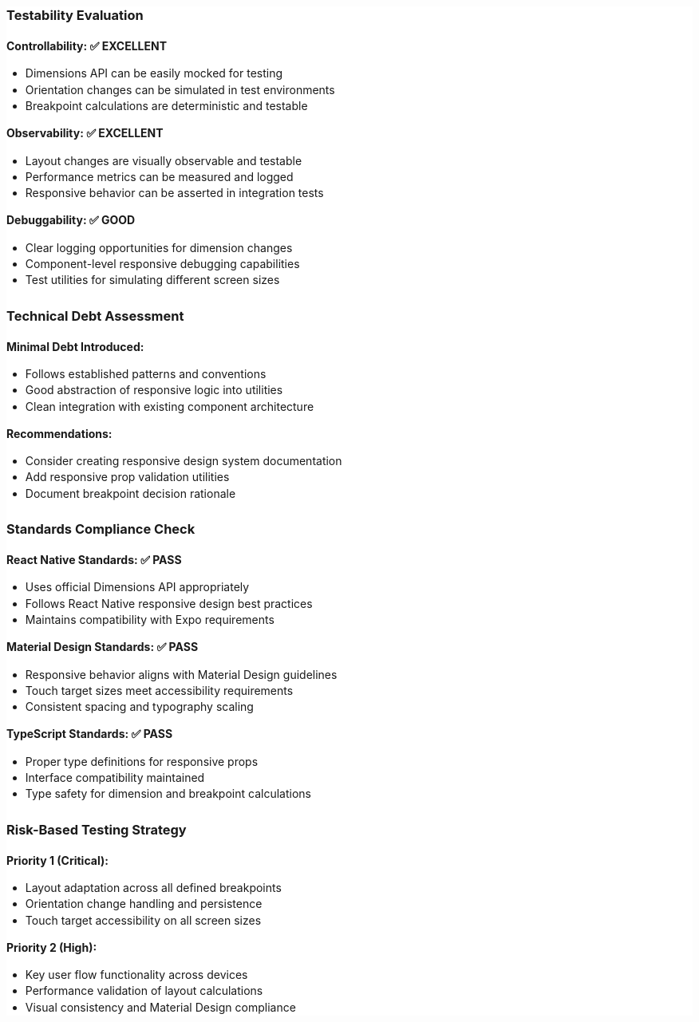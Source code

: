 ### Testability Evaluation

**Controllability: ✅ EXCELLENT**
- Dimensions API can be easily mocked for testing
- Orientation changes can be simulated in test environments
- Breakpoint calculations are deterministic and testable

**Observability: ✅ EXCELLENT**
- Layout changes are visually observable and testable
- Performance metrics can be measured and logged
- Responsive behavior can be asserted in integration tests

**Debuggability: ✅ GOOD**
- Clear logging opportunities for dimension changes
- Component-level responsive debugging capabilities
- Test utilities for simulating different screen sizes

### Technical Debt Assessment

**Minimal Debt Introduced:**
- Follows established patterns and conventions
- Good abstraction of responsive logic into utilities
- Clean integration with existing component architecture

**Recommendations:**
- Consider creating responsive design system documentation
- Add responsive prop validation utilities
- Document breakpoint decision rationale

### Standards Compliance Check

**React Native Standards: ✅ PASS**
- Uses official Dimensions API appropriately
- Follows React Native responsive design best practices
- Maintains compatibility with Expo requirements

**Material Design Standards: ✅ PASS**
- Responsive behavior aligns with Material Design guidelines
- Touch target sizes meet accessibility requirements
- Consistent spacing and typography scaling

**TypeScript Standards: ✅ PASS**
- Proper type definitions for responsive props
- Interface compatibility maintained
- Type safety for dimension and breakpoint calculations

### Risk-Based Testing Strategy

**Priority 1 (Critical):**
- Layout adaptation across all defined breakpoints
- Orientation change handling and persistence
- Touch target accessibility on all screen sizes

**Priority 2 (High):**
- Key user flow functionality across devices
- Performance validation of layout calculations
- Visual consistency and Material Design compliance
